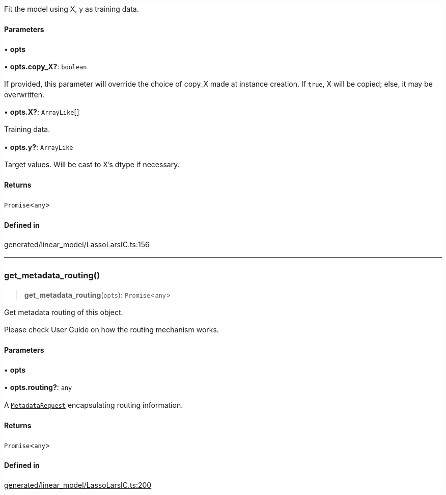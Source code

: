 Fit the model using X, y as training data.

#### Parameters

• **opts**

• **opts.copy\_X?**: `boolean`

If provided, this parameter will override the choice of copy\_X made at instance creation. If `true`, X will be copied; else, it may be overwritten.

• **opts.X?**: `ArrayLike`[]

Training data.

• **opts.y?**: `ArrayLike`

Target values. Will be cast to X’s dtype if necessary.

#### Returns

`Promise`\<`any`\>

#### Defined in

[generated/linear\_model/LassoLarsIC.ts:156](https://github.com/transitive-bullshit/scikit-learn-ts/blob/d6e32320dee888f62905b3bbdd6dc360aa066c30/packages/sklearn/src/generated/linear_model/LassoLarsIC.ts#L156)

***

### get\_metadata\_routing()

> **get\_metadata\_routing**(`opts`): `Promise`\<`any`\>

Get metadata routing of this object.

Please check User Guide on how the routing mechanism works.

#### Parameters

• **opts**

• **opts.routing?**: `any`

A [`MetadataRequest`](sklearn.utils.metadata_routing.MetadataRequest.html#sklearn.utils.metadata_routing.MetadataRequest "sklearn.utils.metadata_routing.MetadataRequest") encapsulating routing information.

#### Returns

`Promise`\<`any`\>

#### Defined in

[generated/linear\_model/LassoLarsIC.ts:200](https://github.com/transitive-bullshit/scikit-learn-ts/blob/d6e32320dee888f62905b3bbdd6dc360aa066c30/packages/sklearn/src/generated/linear_model/LassoLarsIC.ts#L200)
